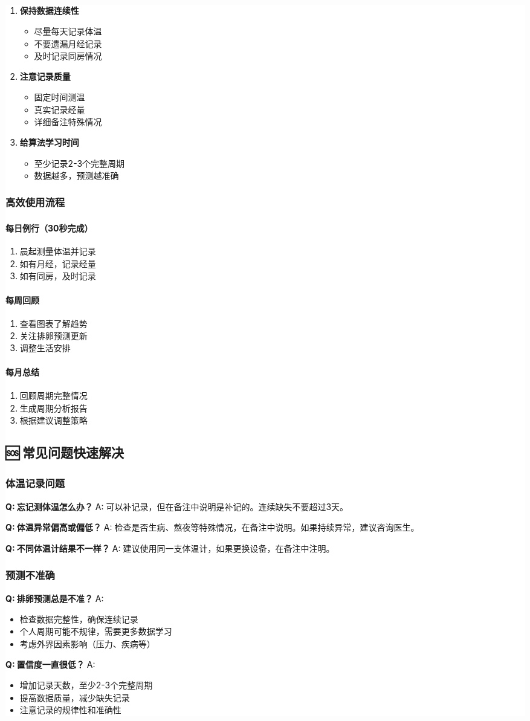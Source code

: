1. **保持数据连续性**
   - 尽量每天记录体温
   - 不要遗漏月经记录
   - 及时记录同房情况

2. **注意记录质量**
   - 固定时间测温
   - 真实记录经量
   - 详细备注特殊情况

3. **给算法学习时间**
   - 至少记录2-3个完整周期
   - 数据越多，预测越准确

### 高效使用流程

#### 每日例行（30秒完成）
1. 晨起测量体温并记录
2. 如有月经，记录经量
3. 如有同房，及时记录

#### 每周回顾
1. 查看图表了解趋势
2. 关注排卵预测更新
3. 调整生活安排

#### 每月总结
1. 回顾周期完整情况
2. 生成周期分析报告
3. 根据建议调整策略

## 🆘 常见问题快速解决

### 体温记录问题

**Q: 忘记测体温怎么办？**
A: 可以补记录，但在备注中说明是补记的。连续缺失不要超过3天。

**Q: 体温异常偏高或偏低？**
A: 检查是否生病、熬夜等特殊情况，在备注中说明。如果持续异常，建议咨询医生。

**Q: 不同体温计结果不一样？**
A: 建议使用同一支体温计，如果更换设备，在备注中注明。

### 预测不准确

**Q: 排卵预测总是不准？**
A: 
- 检查数据完整性，确保连续记录
- 个人周期可能不规律，需要更多数据学习
- 考虑外界因素影响（压力、疾病等）

**Q: 置信度一直很低？**
A: 
- 增加记录天数，至少2-3个完整周期
- 提高数据质量，减少缺失记录
- 注意记录的规律性和准确性
